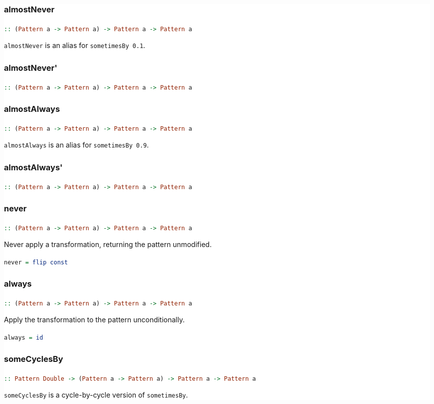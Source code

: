 ### almostNever

```haskell
:: (Pattern a -> Pattern a) -> Pattern a -> Pattern a
```

`almostNever` is an alias for `sometimesBy 0.1`.

### almostNever'

```haskell
:: (Pattern a -> Pattern a) -> Pattern a -> Pattern a
```

### almostAlways

```haskell
:: (Pattern a -> Pattern a) -> Pattern a -> Pattern a
```

`almostAlways` is an alias for `sometimesBy 0.9`.

### almostAlways'

```haskell
:: (Pattern a -> Pattern a) -> Pattern a -> Pattern a
```

### never

```haskell
:: (Pattern a -> Pattern a) -> Pattern a -> Pattern a
```

Never apply a transformation, returning the pattern unmodified.

```haskell
never = flip const
```

### always

```haskell
:: (Pattern a -> Pattern a) -> Pattern a -> Pattern a
```

Apply the transformation to the pattern unconditionally.

```haskell
always = id
```

### someCyclesBy

```haskell
:: Pattern Double -> (Pattern a -> Pattern a) -> Pattern a -> Pattern a
```

`someCyclesBy` is a cycle-by-cycle version of `sometimesBy`.
